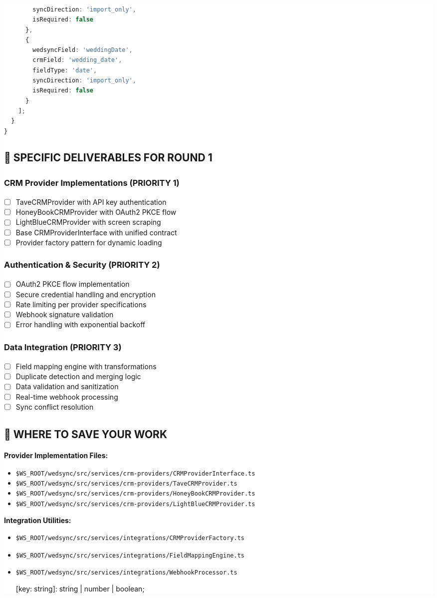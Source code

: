 ```typescript
        syncDirection: 'import_only',
        isRequired: false
      },
      {
        wedsyncField: 'weddingDate',
        crmField: 'wedding_date',
        fieldType: 'date',
        syncDirection: 'import_only',
        isRequired: false
      }
    ];
  }
}
```

## 🎯 SPECIFIC DELIVERABLES FOR ROUND 1

### CRM Provider Implementations (PRIORITY 1)
- [ ] TaveCRMProvider with API key authentication
- [ ] HoneyBookCRMProvider with OAuth2 PKCE flow
- [ ] LightBlueCRMProvider with screen scraping
- [ ] Base CRMProviderInterface with unified contract
- [ ] Provider factory pattern for dynamic loading

### Authentication & Security (PRIORITY 2)
- [ ] OAuth2 PKCE flow implementation
- [ ] Secure credential handling and encryption
- [ ] Rate limiting per provider specifications
- [ ] Webhook signature validation
- [ ] Error handling with exponential backoff

### Data Integration (PRIORITY 3)
- [ ] Field mapping engine with transformations
- [ ] Duplicate detection and merging logic
- [ ] Data validation and sanitization
- [ ] Real-time webhook processing
- [ ] Sync conflict resolution

## 💾 WHERE TO SAVE YOUR WORK

**Provider Implementation Files:**
- `$WS_ROOT/wedsync/src/services/crm-providers/CRMProviderInterface.ts`
- `$WS_ROOT/wedsync/src/services/crm-providers/TaveCRMProvider.ts`
- `$WS_ROOT/wedsync/src/services/crm-providers/HoneyBookCRMProvider.ts`
- `$WS_ROOT/wedsync/src/services/crm-providers/LightBlueCRMProvider.ts`

**Integration Utilities:**
- `$WS_ROOT/wedsync/src/services/integrations/CRMProviderFactory.ts`
- `$WS_ROOT/wedsync/src/services/integrations/FieldMappingEngine.ts`
- `$WS_ROOT/wedsync/src/services/integrations/WebhookProcessor.ts`


  [key: string]: string | number | boolean;